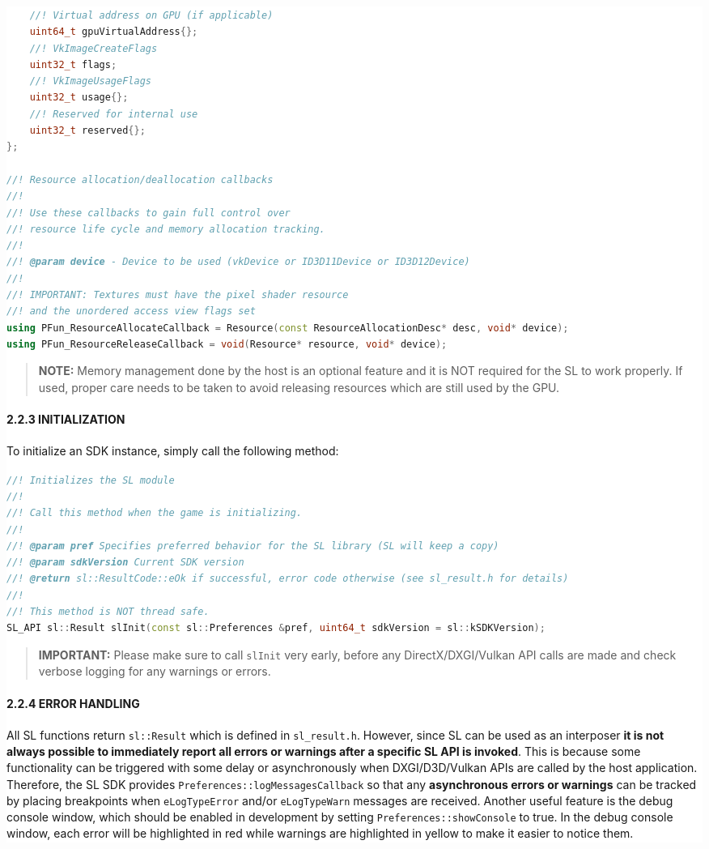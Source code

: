 ```cpp
    //! Virtual address on GPU (if applicable)
    uint64_t gpuVirtualAddress{};
    //! VkImageCreateFlags
    uint32_t flags;
    //! VkImageUsageFlags
    uint32_t usage{};
    //! Reserved for internal use
    uint32_t reserved{};
};

//! Resource allocation/deallocation callbacks
//!
//! Use these callbacks to gain full control over 
//! resource life cycle and memory allocation tracking.
//!
//! @param device - Device to be used (vkDevice or ID3D11Device or ID3D12Device)
//!
//! IMPORTANT: Textures must have the pixel shader resource
//! and the unordered access view flags set
using PFun_ResourceAllocateCallback = Resource(const ResourceAllocationDesc* desc, void* device);
using PFun_ResourceReleaseCallback = void(Resource* resource, void* device);
```

> **NOTE:**
> Memory management done by the host is an optional feature and it is NOT required for the SL to work properly. If used, proper care needs to be taken to avoid releasing resources which are still used by the GPU.

#### 2.2.3 INITIALIZATION

To initialize an SDK instance, simply call the following method:

```cpp
//! Initializes the SL module
//!
//! Call this method when the game is initializing. 
//!
//! @param pref Specifies preferred behavior for the SL library (SL will keep a copy)
//! @param sdkVersion Current SDK version
//! @return sl::ResultCode::eOk if successful, error code otherwise (see sl_result.h for details)
//!
//! This method is NOT thread safe.
SL_API sl::Result slInit(const sl::Preferences &pref, uint64_t sdkVersion = sl::kSDKVersion);
```

> **IMPORTANT:**
> Please make sure to call `slInit` very early, before any DirectX/DXGI/Vulkan API calls are made and check verbose logging for any warnings or errors.

#### 2.2.4 ERROR HANDLING

All SL functions return `sl::Result` which is defined in `sl_result.h`. However, since SL can be used as an interposer **it is not always possible to immediately report all errors or warnings after a specific SL API is invoked**. This is because some functionality can be triggered with some delay or asynchronously when DXGI/D3D/Vulkan APIs are called by the host application. Therefore, the SL SDK provides `Preferences::logMessagesCallback` so that any **asynchronous errors or warnings** can be tracked by placing breakpoints when `eLogTypeError` and/or `eLogTypeWarn` messages are received. Another useful feature is the debug console window, which should be enabled in development by setting `Preferences::showConsole` to true. In the debug console window, each error will be highlighted in red while warnings are highlighted in yellow to make it easier to notice them.
